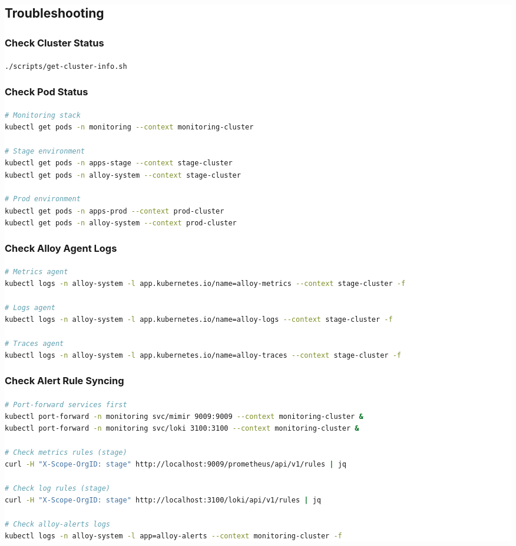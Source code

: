 ## Troubleshooting

### Check Cluster Status

```bash
./scripts/get-cluster-info.sh
```

### Check Pod Status

```bash
# Monitoring stack
kubectl get pods -n monitoring --context monitoring-cluster

# Stage environment
kubectl get pods -n apps-stage --context stage-cluster
kubectl get pods -n alloy-system --context stage-cluster

# Prod environment
kubectl get pods -n apps-prod --context prod-cluster
kubectl get pods -n alloy-system --context prod-cluster
```

### Check Alloy Agent Logs

```bash
# Metrics agent
kubectl logs -n alloy-system -l app.kubernetes.io/name=alloy-metrics --context stage-cluster -f

# Logs agent
kubectl logs -n alloy-system -l app.kubernetes.io/name=alloy-logs --context stage-cluster -f

# Traces agent
kubectl logs -n alloy-system -l app.kubernetes.io/name=alloy-traces --context stage-cluster -f
```

### Check Alert Rule Syncing

```bash
# Port-forward services first
kubectl port-forward -n monitoring svc/mimir 9009:9009 --context monitoring-cluster &
kubectl port-forward -n monitoring svc/loki 3100:3100 --context monitoring-cluster &

# Check metrics rules (stage)
curl -H "X-Scope-OrgID: stage" http://localhost:9009/prometheus/api/v1/rules | jq

# Check log rules (stage)
curl -H "X-Scope-OrgID: stage" http://localhost:3100/loki/api/v1/rules | jq

# Check alloy-alerts logs
kubectl logs -n alloy-system -l app=alloy-alerts --context monitoring-cluster -f
```
